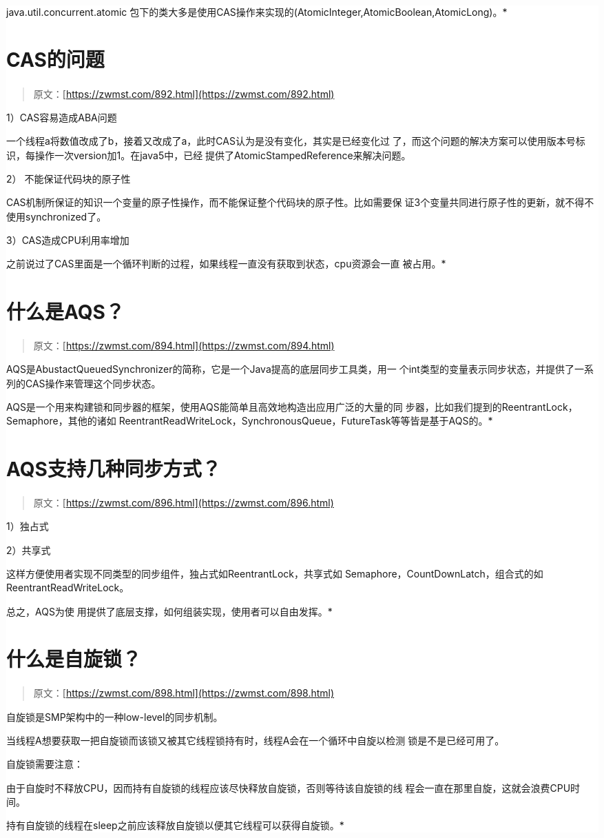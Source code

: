 java.util.concurrent.atomic 包下的类大多是使用CAS操作来实现的(AtomicInteger,AtomicBoolean,AtomicLong)。*


# CAS的问题

> 原文：[https://zwmst.com/892.html](https://zwmst.com/892.html)

1）CAS容易造成ABA问题

一个线程a将数值改成了b，接着又改成了a，此时CAS认为是没有变化，其实是已经变化过 了，而这个问题的解决方案可以使用版本号标识，每操作一次version加1。在java5中，已经 提供了AtomicStampedReference来解决问题。

2） 不能保证代码块的原子性

CAS机制所保证的知识一个变量的原子性操作，而不能保证整个代码块的原子性。比如需要保 证3个变量共同进行原子性的更新，就不得不使用synchronized了。

3）CAS造成CPU利用率增加

之前说过了CAS里面是一个循环判断的过程，如果线程一直没有获取到状态，cpu资源会一直 被占用。*


# 什么是AQS？

> 原文：[https://zwmst.com/894.html](https://zwmst.com/894.html)

AQS是AbustactQueuedSynchronizer的简称，它是一个Java提高的底层同步工具类，用一 个int类型的变量表示同步状态，并提供了一系列的CAS操作来管理这个同步状态。

AQS是一个用来构建锁和同步器的框架，使用AQS能简单且高效地构造出应用广泛的大量的同 步器，比如我们提到的ReentrantLock，Semaphore，其他的诸如 ReentrantReadWriteLock，SynchronousQueue，FutureTask等等皆是基于AQS的。*


# AQS支持几种同步方式？

> 原文：[https://zwmst.com/896.html](https://zwmst.com/896.html)

1）独占式

2）共享式

这样方便使用者实现不同类型的同步组件，独占式如ReentrantLock，共享式如 Semaphore，CountDownLatch，组合式的如ReentrantReadWriteLock。

总之，AQS为使 用提供了底层支撑，如何组装实现，使用者可以自由发挥。*


# 什么是自旋锁？

> 原文：[https://zwmst.com/898.html](https://zwmst.com/898.html)

自旋锁是SMP架构中的一种low-level的同步机制。

当线程A想要获取一把自旋锁而该锁又被其它线程锁持有时，线程A会在一个循环中自旋以检测 锁是不是已经可用了。

自旋锁需要注意：

由于自旋时不释放CPU，因而持有自旋锁的线程应该尽快释放自旋锁，否则等待该自旋锁的线 程会一直在那里自旋，这就会浪费CPU时间。

持有自旋锁的线程在sleep之前应该释放自旋锁以便其它线程可以获得自旋锁。*
